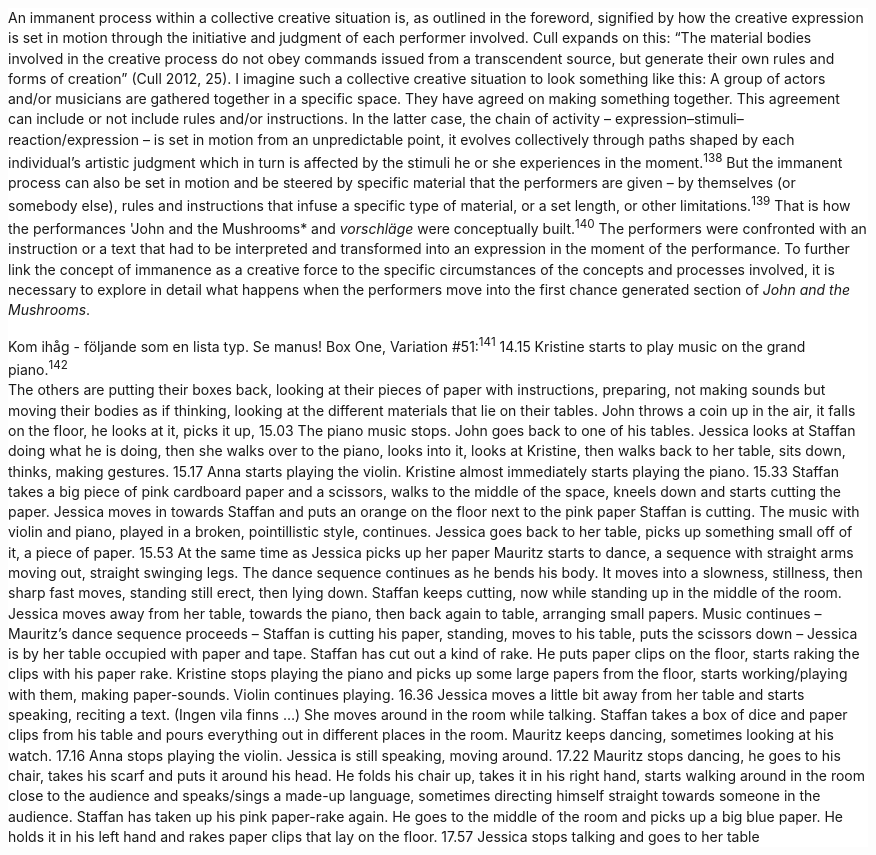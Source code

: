 An immanent process within a collective creative situation is, as outlined in the foreword, signified by how the creative expression is set in motion through the initiative and judgment of each performer involved. Cull expands on this: “The material bodies involved in the creative process do not obey commands issued from a transcendent source, but generate their own rules and forms of creation” (Cull 2012, 25). I imagine such a collective creative situation to look something like this: A group of actors and/or musicians are gathered together in a specific space. They have agreed on making something together. This agreement can include or not include rules and/or instructions. In the latter case, the chain of activity – expression–stimuli–reaction/expression – is set in motion from an unpredictable point, it evolves collectively through paths shaped by each individual’s artistic judgment which in turn is affected by the stimuli he or she experiences in the moment.<sup>138</sup> But the immanent process can also be set in motion and be steered by specific material that the performers are given – by themselves (or somebody else), rules and instructions that infuse a specific type of material, or a set length, or other limitations.<sup>139</sup> That is how the performances  'John and the Mushrooms* and *vorschläge* were conceptually built.<sup>140</sup> The performers were confronted with an instruction or a text that had to be interpreted and transformed into an expression in the moment of the performance. To further link the concept of immanence as a creative force to the specific circumstances of the concepts and processes involved, it is necessary to explore in detail what happens when the performers move into the first chance generated section of *John and the Mushrooms*.

Kom ihåg - följande som en lista typ. Se manus!
Box One, Variation #51:<sup>141</sup>
 14.15      Kristine starts to play music on the grand piano.<sup>142</sup>  
The others are putting their boxes back, looking at their pieces of paper with instructions, preparing, not making sounds but moving their bodies as if thinking, looking at the different materials that lie on their tables.
John throws a coin up in the air, it falls on the floor, he looks at it, picks it up,
15.03       The piano music stops.
John goes back to one of his tables. Jessica looks at Staffan doing what he is doing, then she walks over to the piano, looks into it, looks at Kristine, then walks back to her table, sits down, thinks, making gestures.
15.17       Anna starts playing the violin.
Kristine almost immediately starts playing the piano.
15.33	Staffan takes a big piece of pink cardboard paper and a scissors, walks to the middle of the space, kneels down and starts cutting the paper.
Jessica moves in towards Staffan and puts an orange on the floor next to the pink paper Staffan is cutting.
The music with violin and piano, played in a broken, pointillistic style, continues.
Jessica goes back to her table, picks up something small off of it, a piece of paper.
15.53	At the same time as Jessica picks up her paper Mauritz starts to dance, a sequence with straight arms moving out, straight swinging legs. The dance sequence continues as he bends his body. It moves into a slowness, stillness, then sharp fast moves, standing still erect, then lying down.
Staffan keeps cutting, now while standing up in the middle of the room.
Jessica moves away from her table, towards the piano, then back again to table, arranging small papers.
Music continues – Mauritz’s dance sequence proceeds – Staffan is cutting his paper, standing, moves to his table, puts the scissors down – Jessica is by her table occupied with paper and tape.
Staffan has cut out a kind of rake. He puts paper clips on the floor, starts raking the clips with his paper rake.
Kristine stops playing the piano and picks up some large papers from the floor, starts working/playing with them, making paper-sounds.
Violin continues playing.
16.36        Jessica moves a little bit away from her table and starts speaking, reciting a text.
(Ingen vila finns …) She moves around in the room while talking.
Staffan takes a box of dice and paper clips from his table and pours everything out in different places in the room. Mauritz keeps dancing, sometimes looking at his watch.
17.16        Anna stops playing the violin. Jessica is still speaking, moving around.
17.22	Mauritz stops dancing, he goes to his chair, takes his scarf and puts it around his head. He folds his chair up, takes it in his right hand, starts walking around in the room close to the audience and speaks/sings a made-up language, sometimes directing himself straight towards someone in the audience.
Staffan has taken up his pink paper-rake again. He goes to the middle of the room and picks up a big blue paper. He holds it in his left hand and rakes paper clips that lay on the floor.
17.57        Jessica stops talking and goes to her table